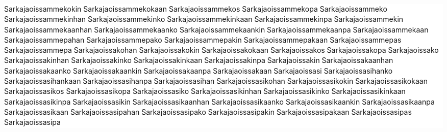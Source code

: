 Sarkajaoissammekokin
Sarkajaoissammekokaan
Sarkajaoissammekos
Sarkajaoissammekopa
Sarkajaoissammeko
Sarkajaoissammekinhan
Sarkajaoissammekinko
Sarkajaoissammekinkaan
Sarkajaoissammekinpa
Sarkajaoissammekin
Sarkajaoissammekaanhan
Sarkajaoissammekaanko
Sarkajaoissammekaankin
Sarkajaoissammekaanpa
Sarkajaoissammekaan
Sarkajaoissammepahan
Sarkajaoissammepako
Sarkajaoissammepakin
Sarkajaoissammepakaan
Sarkajaoissammepas
Sarkajaoissammepa
Sarkajaoissakohan
Sarkajaoissakokin
Sarkajaoissakokaan
Sarkajaoissakos
Sarkajaoissakopa
Sarkajaoissako
Sarkajaoissakinhan
Sarkajaoissakinko
Sarkajaoissakinkaan
Sarkajaoissakinpa
Sarkajaoissakin
Sarkajaoissakaanhan
Sarkajaoissakaanko
Sarkajaoissakaankin
Sarkajaoissakaanpa
Sarkajaoissakaan
Sarkajaoissasi
Sarkajaoissasihanko
Sarkajaoissasihankaan
Sarkajaoissasihanpa
Sarkajaoissasihan
Sarkajaoissasikohan
Sarkajaoissasikokin
Sarkajaoissasikokaan
Sarkajaoissasikos
Sarkajaoissasikopa
Sarkajaoissasiko
Sarkajaoissasikinhan
Sarkajaoissasikinko
Sarkajaoissasikinkaan
Sarkajaoissasikinpa
Sarkajaoissasikin
Sarkajaoissasikaanhan
Sarkajaoissasikaanko
Sarkajaoissasikaankin
Sarkajaoissasikaanpa
Sarkajaoissasikaan
Sarkajaoissasipahan
Sarkajaoissasipako
Sarkajaoissasipakin
Sarkajaoissasipakaan
Sarkajaoissasipas
Sarkajaoissasipa